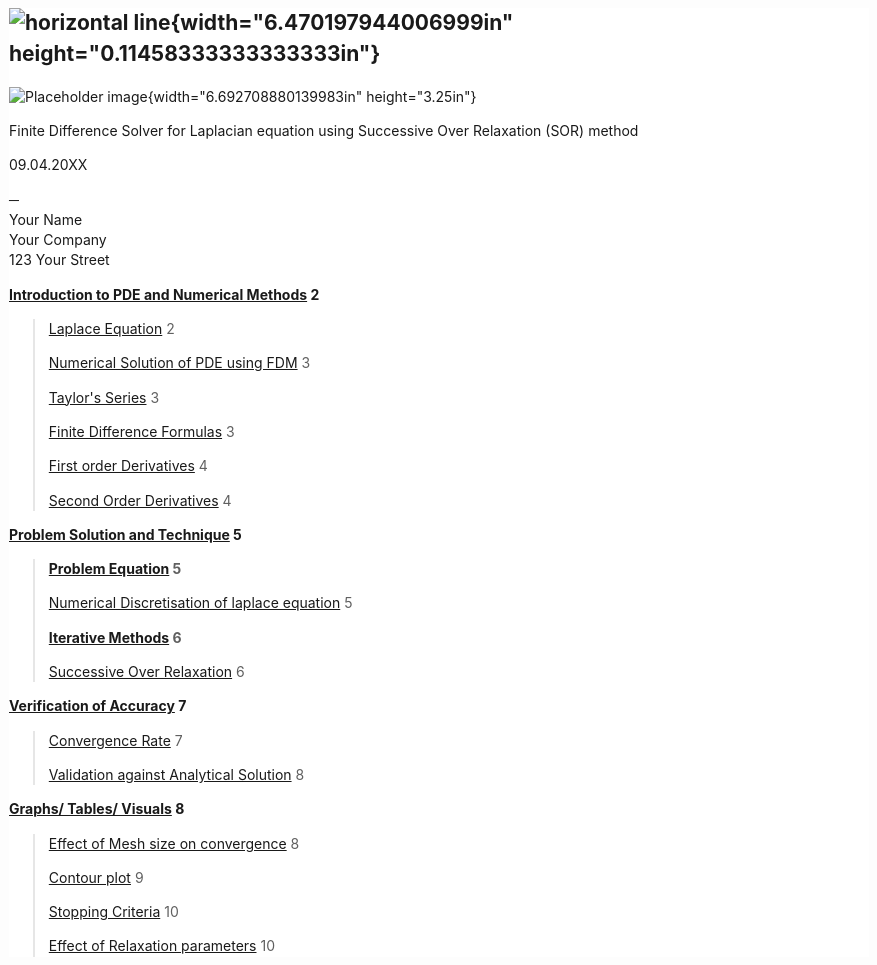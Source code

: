 ![horizontal line](media/image3.png){width="6.470197944006999in" height="0.11458333333333333in"} 
------------------------------------------------------------------------------------------------

![Placeholder image](media/image19.jpg){width="6.692708880139983in"
height="3.25in"}

Finite Difference Solver for Laplacian equation using Successive Over
Relaxation (SOR) method

09.04.20XX

**─**\
Your Name\
Your Company\
123 Your Street

**[Introduction to PDE and Numerical
Methods](#introduction-to-pde-and-numerical-methods) 2**

> [Laplace Equation](#laplace-equation) 2
>
> [Numerical Solution of PDE using
> FDM](#numerical-solution-of-pde-using-fdm) 3
>
> [Taylor's Series](#taylors-series) 3
>
> [Finite Difference Formulas](#finite-difference-formulas) 3
>
> [First order Derivatives](#first-order-derivatives) 4
>
> [Second Order Derivatives](#second-order-derivatives) 4

**[Problem Solution and Technique](#problem-solution-and-technique) 5**

> **[Problem Equation](#problem-equation) 5**
>
> [Numerical Discretisation of laplace
> equation](#numerical-discretisation-of-laplace-equation) 5
>
> **[Iterative Methods](#iterative-methods) 6**
>
> [Successive Over Relaxation](#successive-over-relaxation) 6

**[Verification of Accuracy](#verification-of-accuracy) 7**

> [Convergence Rate](#convergence-rate) 7
>
> [Validation against Analytical
> Solution](#validation-against-analytical-solution) 8

**[Graphs/ Tables/ Visuals](#graphs-tables-visuals) 8**

> [Effect of Mesh size on
> convergence](#effect-of-mesh-size-on-convergence) 8
>
> [Contour plot](#contour-plot) 9
>
> [Stopping Criteria](#stopping-criteria) 10
>
> [Effect of Relaxation parameters](#effect-of-relaxation-parameters) 10
